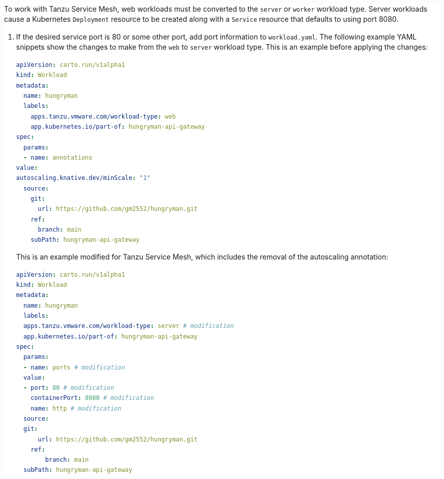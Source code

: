 To work with Tanzu Service Mesh, web workloads must be converted to the `server` or `worker` workload
type. Server workloads cause a Kubernetes `Deployment` resource to be created along with a `Service`
resource that defaults to using port 8080.

1. If the desired service port is 80 or some other port, add port information to `workload.yaml`.
   The following example YAML snippets show the changes to make from the `web` to `server` workload
   type. This is an example before applying the changes:

   ```yaml
   apiVersion: carto.run/v1alpha1
   kind: Workload
   metadata:
     name: hungryman
     labels:
       apps.tanzu.vmware.com/workload-type: web
       app.kubernetes.io/part-of: hungryman-api-gateway
   spec:
     params:
     - name: annotations
   value:
   autoscaling.knative.dev/minScale: "1"
     source:
       git:
         url: https://github.com/gm2552/hungryman.git
       ref:
         branch: main
       subPath: hungryman-api-gateway
   ```

   This is an example modified for Tanzu Service Mesh, which includes the removal of the autoscaling
   annotation:

   ```yaml
   apiVersion: carto.run/v1alpha1
   kind: Workload
   metadata:
     name: hungryman
     labels:
     apps.tanzu.vmware.com/workload-type: server # modification
     app.kubernetes.io/part-of: hungryman-api-gateway
   spec:
     params:
     - name: ports # modification
     value:
     - port: 80 # modification
       containerPort: 8080 # modification
       name: http # modification
     source:
     git:
         url: https://github.com/gm2552/hungryman.git
       ref:
           branch: main
     subPath: hungryman-api-gateway
   ```

